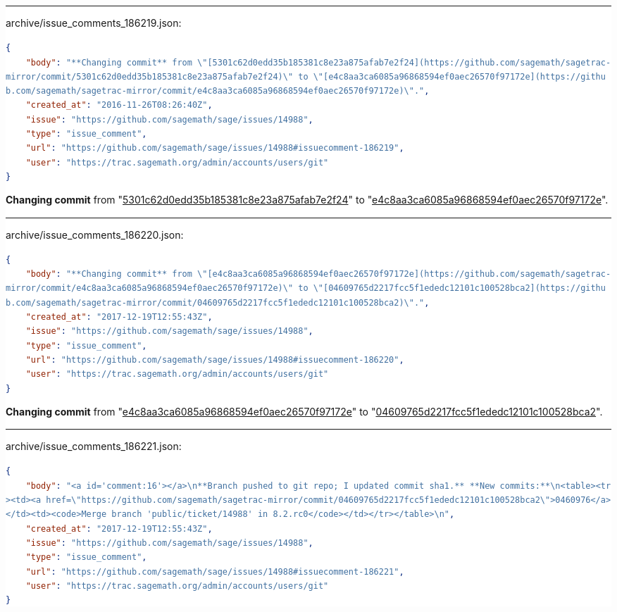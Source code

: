 


---

archive/issue_comments_186219.json:
```json
{
    "body": "**Changing commit** from \"[5301c62d0edd35b185381c8e23a875afab7e2f24](https://github.com/sagemath/sagetrac-mirror/commit/5301c62d0edd35b185381c8e23a875afab7e2f24)\" to \"[e4c8aa3ca6085a96868594ef0aec26570f97172e](https://github.com/sagemath/sagetrac-mirror/commit/e4c8aa3ca6085a96868594ef0aec26570f97172e)\".",
    "created_at": "2016-11-26T08:26:40Z",
    "issue": "https://github.com/sagemath/sage/issues/14988",
    "type": "issue_comment",
    "url": "https://github.com/sagemath/sage/issues/14988#issuecomment-186219",
    "user": "https://trac.sagemath.org/admin/accounts/users/git"
}
```

**Changing commit** from "[5301c62d0edd35b185381c8e23a875afab7e2f24](https://github.com/sagemath/sagetrac-mirror/commit/5301c62d0edd35b185381c8e23a875afab7e2f24)" to "[e4c8aa3ca6085a96868594ef0aec26570f97172e](https://github.com/sagemath/sagetrac-mirror/commit/e4c8aa3ca6085a96868594ef0aec26570f97172e)".



---

archive/issue_comments_186220.json:
```json
{
    "body": "**Changing commit** from \"[e4c8aa3ca6085a96868594ef0aec26570f97172e](https://github.com/sagemath/sagetrac-mirror/commit/e4c8aa3ca6085a96868594ef0aec26570f97172e)\" to \"[04609765d2217fcc5f1ededc12101c100528bca2](https://github.com/sagemath/sagetrac-mirror/commit/04609765d2217fcc5f1ededc12101c100528bca2)\".",
    "created_at": "2017-12-19T12:55:43Z",
    "issue": "https://github.com/sagemath/sage/issues/14988",
    "type": "issue_comment",
    "url": "https://github.com/sagemath/sage/issues/14988#issuecomment-186220",
    "user": "https://trac.sagemath.org/admin/accounts/users/git"
}
```

**Changing commit** from "[e4c8aa3ca6085a96868594ef0aec26570f97172e](https://github.com/sagemath/sagetrac-mirror/commit/e4c8aa3ca6085a96868594ef0aec26570f97172e)" to "[04609765d2217fcc5f1ededc12101c100528bca2](https://github.com/sagemath/sagetrac-mirror/commit/04609765d2217fcc5f1ededc12101c100528bca2)".



---

archive/issue_comments_186221.json:
```json
{
    "body": "<a id='comment:16'></a>\n**Branch pushed to git repo; I updated commit sha1.** **New commits:**\n<table><tr><td><a href=\"https://github.com/sagemath/sagetrac-mirror/commit/04609765d2217fcc5f1ededc12101c100528bca2\">0460976</a></td><td><code>Merge branch 'public/ticket/14988' in 8.2.rc0</code></td></tr></table>\n",
    "created_at": "2017-12-19T12:55:43Z",
    "issue": "https://github.com/sagemath/sage/issues/14988",
    "type": "issue_comment",
    "url": "https://github.com/sagemath/sage/issues/14988#issuecomment-186221",
    "user": "https://trac.sagemath.org/admin/accounts/users/git"
}
```
